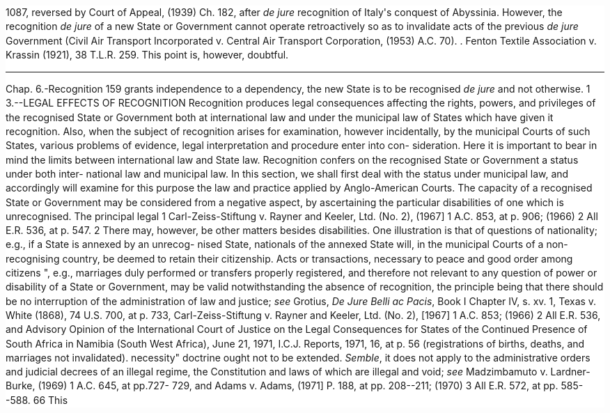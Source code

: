 1087, reversed by Court of Appeal, (1939) Ch. 182, after _de jure_ recognition of
Italy's conquest of Abyssinia. However, the recognition _de jure_ of a new
State or Government cannot operate retroactively so as to invalidate acts of
the previous _de jure_ Government (Civil Air Transport Incorporated v. Central
Air Transport Corporation, (1953) A.C. 70).
. Fenton Textile Association v. Krassin (1921), 38 T.L.R. 259. This point
is, however, doubtful.

------
Chap. 6.-Recognition
159
grants independence to a dependency, the new State is to be
recognised _de jure_ and not otherwise. 1
3.--LEGAL EFFECTS OF RECOGNITION
Recognition produces legal consequences affecting the rights,
powers, and privileges of the recognised State or Government
both at international law and under the municipal law of
States which have given it recognition. Also, when the subject
of recognition arises for examination, however incidentally,
by the municipal Courts of such States, various problems of
evidence, legal interpretation and procedure enter into con-
sideration.
Here it is important to bear in mind the limits between
international law and State law. Recognition confers on the
recognised State or Government a status under both inter-
national law and municipal law. In this section, we shall
first deal with the status under municipal law, and accordingly
will examine for this purpose the law and practice applied by
Anglo-American Courts.
The capacity of a recognised State or Government may be
considered from a negative aspect, by ascertaining the particular
disabilities of one which is unrecognised. The principal legal
1 Carl-Zeiss-Stiftung v. Rayner and Keeler, Ltd. (No. 2), (1967] 1 A.C.
853, at p. 906; (1966) 2 All E.R. 536, at p. 547.
2 There may, however, be other matters besides disabilities. One illustration
is that of questions of nationality; e.g., if a State is annexed by an unrecog-
nised State, nationals of the annexed State will, in the municipal Courts of a
non-recognising country, be deemed to retain their citizenship. Acts or
transactions, necessary to peace and good order among citizens ", e.g.,
marriages duly performed or transfers properly registered, and therefore not
relevant to any question of power or disability of a State or Government, may
be valid notwithstanding the absence of recognition, the principle being that
there should be no interruption of the administration of law and justice; _see_
Grotius, __De Jure_ Belli ac Pacis_, Book I Chapter IV, s. xv. 1, Texas v. White
(1868), 74 U.S. 700, at p. 733, Carl-Zeiss-Stiftung v. Rayner and Keeler, Ltd.
(No. 2), [1967] 1 A.C. 853; (1966) 2 All E.R. 536, and Advisory Opinion of the
International Court of Justice on the Legal Consequences for States of the
Continued Presence of South Africa in Namibia (South West Africa), June 21,
1971, I.C.J. Reports, 1971, 16, at p. 56 (registrations of births, deaths, and
marriages not invalidated).
necessity" doctrine ought not to be
extended. _Semble_, it does not apply to the administrative orders and judicial
decrees of an illegal regime, the Constitution and laws of which are illegal
and void; _see_ Madzimbamuto v. Lardner-Burke, (1969) 1 A.C. 645, at pp.727-
729, and Adams v. Adams, (1971] P. 188, at pp. 208--211; (1970) 3 All E.R.
572, at pp. 585--588.
66
This

